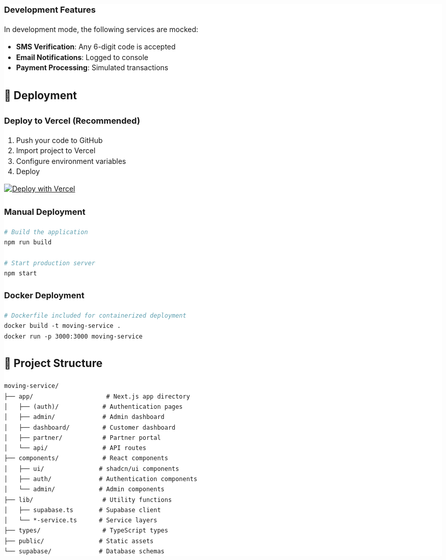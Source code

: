 ### Development Features

In development mode, the following services are mocked:
- **SMS Verification**: Any 6-digit code is accepted
- **Email Notifications**: Logged to console
- **Payment Processing**: Simulated transactions

## 🚀 Deployment

### Deploy to Vercel (Recommended)

1. Push your code to GitHub
2. Import project to Vercel
3. Configure environment variables
4. Deploy

[![Deploy with Vercel](https://vercel.com/button)](https://vercel.com/new/clone?repository-url=https://github.com/yourusername/moving-service)

### Manual Deployment

```bash
# Build the application
npm run build

# Start production server
npm start
```

### Docker Deployment

```dockerfile
# Dockerfile included for containerized deployment
docker build -t moving-service .
docker run -p 3000:3000 moving-service
```

## 📁 Project Structure

```
moving-service/
├── app/                    # Next.js app directory
│   ├── (auth)/            # Authentication pages
│   ├── admin/             # Admin dashboard
│   ├── dashboard/         # Customer dashboard
│   ├── partner/           # Partner portal
│   └── api/               # API routes
├── components/            # React components
│   ├── ui/               # shadcn/ui components
│   ├── auth/             # Authentication components
│   └── admin/            # Admin components
├── lib/                   # Utility functions
│   ├── supabase.ts       # Supabase client
│   └── *-service.ts      # Service layers
├── types/                 # TypeScript types
├── public/               # Static assets
└── supabase/             # Database schemas
```
